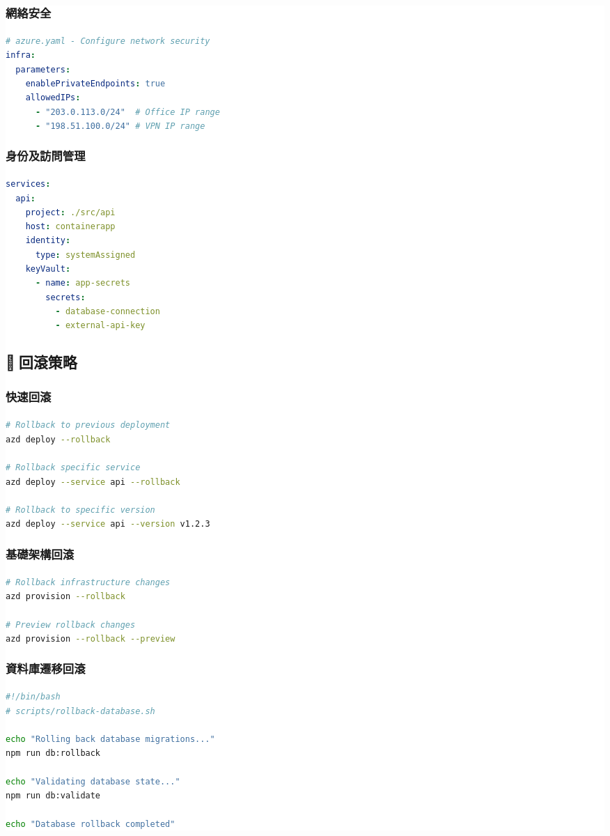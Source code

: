 ### 網絡安全
```yaml
# azure.yaml - Configure network security
infra:
  parameters:
    enablePrivateEndpoints: true
    allowedIPs:
      - "203.0.113.0/24"  # Office IP range
      - "198.51.100.0/24" # VPN IP range
```

### 身份及訪問管理
```yaml
services:
  api:
    project: ./src/api
    host: containerapp
    identity:
      type: systemAssigned
    keyVault:
      - name: app-secrets
        secrets:
          - database-connection
          - external-api-key
```

## 🚨 回滾策略

### 快速回滾
```bash
# Rollback to previous deployment
azd deploy --rollback

# Rollback specific service
azd deploy --service api --rollback

# Rollback to specific version
azd deploy --service api --version v1.2.3
```

### 基礎架構回滾
```bash
# Rollback infrastructure changes
azd provision --rollback

# Preview rollback changes
azd provision --rollback --preview
```

### 資料庫遷移回滾
```bash
#!/bin/bash
# scripts/rollback-database.sh

echo "Rolling back database migrations..."
npm run db:rollback

echo "Validating database state..."
npm run db:validate

echo "Database rollback completed"
```
